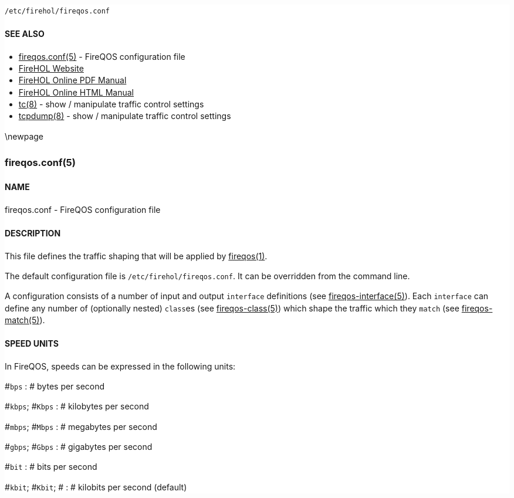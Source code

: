 `/etc/firehol/fireqos.conf`

#### SEE ALSO

* [fireqos.conf(5)][] - FireQOS configuration file
* [FireHOL Website](http://firehol.org/)
* [FireHOL Online PDF Manual](http://firehol.org/firehol-manual.pdf)
* [FireHOL Online HTML Manual](http://firehol.org/manual)
* [tc(8)](http://lartc.org/manpages/tc.html) - show / manipulate traffic control settings
* [tcpdump(8)](http://www.tcpdump.org/manpages/tcpdump.1.html) - show / manipulate traffic control settings

\newpage

### fireqos.conf(5)

#### NAME

fireqos.conf - FireQOS configuration file



#### DESCRIPTION

This file defines the traffic shaping that will be applied by
[fireqos(1)][].

The default configuration file is `/etc/firehol/fireqos.conf`. It can be
overridden from the command line.

A configuration consists of a number of input and output `interface`
definitions (see [fireqos-interface(5)][keyword-fireqos-interface]).
Each `interface` can define any number of (optionally nested)
`class`es (see [fireqos-class(5)][keyword-fireqos-class-definition])
which shape the traffic which they `match`
(see [fireqos-match(5)][keyword-fireqos-match]).

#### SPEED UNITS

In FireQOS, speeds can be expressed in the following units:

\#`bps`
:   \# bytes per second

\#`kbps`; \#`Kbps`
:   \# kilobytes per second

\#`mbps`; \#`Mbps`
:   \# megabytes per second

\#`gbps`; \#`Gbps`
:   \# gigabytes per second

\#`bit`
:   \# bits per second

\#`kbit`; \#`Kbit`; \#
:   \# kilobits per second (default)


[fireqos(1)]: #fireqos1
[fireqos.conf(5)]: #fireqos.conf5
[fireqos-interface(5)]: #fireqos-interface5
[fireqos-class(5)]: #fireqos-class5
[fireqos-match(5)]: #fireqos-match5
[fireqos-params-class(5)]: #fireqos-params-class5
[fireqos-params-match(5)]: #fireqos-params-match5
[keyword-fireqos-ack]: #ack-acks
[keyword-fireqos-acks]: #ack-acks
[keyword-fireqos-adsl]: #adsl
[keyword-fireqos-at]: #at
[keyword-fireqos-atm]: #linklayer-linklayer-name-ethernet-atm
[keyword-fireqos-balanced]: #priority-balanced
[keyword-fireqos-bfifo]: #qdisc-qdisc-name-pfifo-bfifo-sfq-fq_codel-codel-none
[keyword-fireqos-burst]: #burst
[keyword-fireqos-cburst]: #cburst
[keyword-fireqos-ceil]: #ceil-max
[keyword-fireqos-class4]: #fireqos-class5
[keyword-fireqos-class46]: #fireqos-class5
[keyword-fireqos-class6]: #fireqos-class5
[keyword-fireqos-class-definition]: #fireqos-class5
[keyword-fireqos-class-param]: #class
[keyword-fireqos-codel]: #qdisc-qdisc-name-pfifo-bfifo-sfq-fq_codel-codel-none
[keyword-fireqos-commit]: #rate-commit-min
[keyword-fireqos-dport]: #ports-sports-dports
[keyword-fireqos-dports]: #ports-sports-dports
[keyword-fireqos-dst]: #ip-net-host-src-dst
[keyword-fireqos-ethernet]: #linklayer-linklayer-name-ethernet-atm
[keyword-fireqos-fq_codel]: #qdisc-qdisc-name-pfifo-bfifo-sfq-fq_codel-codel-none
[keyword-fireqos-gre]: #proto-protocol-tcp-udp-icmp-gre-ipv6
[keyword-fireqos-host]: #ip-net-host-src-dst
[keyword-fireqos-icmp]: #proto-protocol-tcp-udp-icmp-gre-ipv6
[keyword-fireqos-interface]: #fireqos-interface5
[keyword-fireqos-interface4]: #fireqos-interface5
[keyword-fireqos-interface46]: #fireqos-interface5
[keyword-fireqos-interface6]: #fireqos-interface5
[keyword-fireqos-ip]: #ip-net-host-src-dst
[keyword-fireqos-ipv6]: #proto-protocol-tcp-udp-icmp-gre-ipv6
[keyword-fireqos-linklayer]: #linklayer-linklayer-name-ethernet-atm
[keyword-fireqos-mark]: #mark-qos
[keyword-fireqos-match]: #fireqos-match5
[keyword-fireqos-match4]: #fireqos-match5
[keyword-fireqos-match46]: #fireqos-match5
[keyword-fireqos-match6]: #fireqos-match5
[keyword-fireqos-max]: #ceil-max
[keyword-fireqos-min]: #rate-commit-min
[keyword-fireqos-minrate]: #minrate
[keyword-fireqos-mpu]: #mpu
[keyword-fireqos-mtu]: #mtu
[keyword-fireqos-net]: #ip-net-host-src-dst
[keyword-fireqos-none]: #qdisc-qdisc-name-pfifo-bfifo-sfq-fq_codel-codel-none
[keyword-fireqos-overhead]: #overhead
[keyword-fireqos-pfifo]: #qdisc-qdisc-name-pfifo-bfifo-sfq-fq_codel-codel-none
[keyword-fireqos-port]: #ports-sports-dports
[keyword-fireqos-ports]: #ports-sports-dports
[keyword-fireqos-prio-class]: #prio-class
[keyword-fireqos-prio-match]: #prio-match
[keyword-fireqos-priority-class]: #priority-balanced
[keyword-fireqos-priority-match]: #tos-priority
[keyword-fireqos-proto]: #proto-protocol-tcp-udp-icmp-gre-ipv6
[keyword-fireqos-protocol]: #proto-protocol-tcp-udp-icmp-gre-ipv6
[keyword-fireqos-qdisc]: #qdisc-qdisc-name-pfifo-bfifo-sfq-fq_codel-codel-none
[keyword-fireqos-quantum]: #quantum
[keyword-fireqos-r2q]: #r2q
[keyword-fireqos-rate]: #rate-commit-min
[keyword-fireqos-sfq]: #qdisc-qdisc-name-pfifo-bfifo-sfq-fq_codel-codel-none
[keyword-fireqos-sport]: #ports-sports-dports
[keyword-fireqos-sports]: #ports-sports-dports
[keyword-fireqos-src]: #ip-net-host-src-dst
[keyword-fireqos-syn]: #syn-syns
[keyword-fireqos-syns]: #syn-syns
[keyword-fireqos-tcp]: #proto-protocol-tcp-udp-icmp-gre-ipv6
[keyword-fireqos-tos]: #tos-priority
[keyword-fireqos-tsize]: #tsize
[keyword-fireqos-udp]: #proto-protocol-tcp-udp-icmp-gre-ipv6